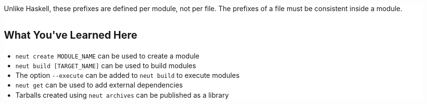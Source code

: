 <div class="info-block">

Unlike Haskell, these prefixes are defined per module, not per file. The prefixes of a file must be consistent inside a module.

</div>

## What You've Learned Here

- `neut create MODULE_NAME` can be used to create a module
- `neut build [TARGET_NAME]` can be used to build modules
- The option `--execute` can be added to `neut build` to execute modules
- `neut get` can be used to add external dependencies
- Tarballs created using `neut archives` can be published as a library
